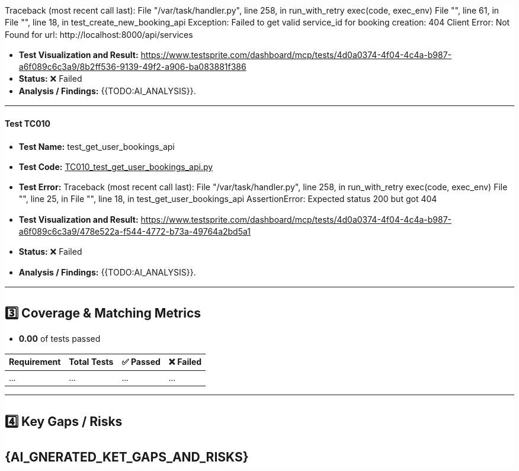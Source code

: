 Traceback (most recent call last):
  File "/var/task/handler.py", line 258, in run_with_retry
    exec(code, exec_env)
  File "<string>", line 61, in <module>
  File "<string>", line 18, in test_create_new_booking_api
Exception: Failed to get valid service_id for booking creation: 404 Client Error: Not Found for url: http://localhost:8000/api/services

- **Test Visualization and Result:** https://www.testsprite.com/dashboard/mcp/tests/4d0a0374-4f04-4c4a-b987-a6f089c6c3a9/8b2ff536-9139-49f2-a906-ba083881f386
- **Status:** ❌ Failed
- **Analysis / Findings:** {{TODO:AI_ANALYSIS}}.
---

#### Test TC010
- **Test Name:** test_get_user_bookings_api
- **Test Code:** [TC010_test_get_user_bookings_api.py](./TC010_test_get_user_bookings_api.py)
- **Test Error:** Traceback (most recent call last):
  File "/var/task/handler.py", line 258, in run_with_retry
    exec(code, exec_env)
  File "<string>", line 25, in <module>
  File "<string>", line 18, in test_get_user_bookings_api
AssertionError: Expected status 200 but got 404

- **Test Visualization and Result:** https://www.testsprite.com/dashboard/mcp/tests/4d0a0374-4f04-4c4a-b987-a6f089c6c3a9/478e522a-f544-4772-b73a-49764a2bd5a1
- **Status:** ❌ Failed
- **Analysis / Findings:** {{TODO:AI_ANALYSIS}}.
---


## 3️⃣ Coverage & Matching Metrics

- **0.00** of tests passed

| Requirement        | Total Tests | ✅ Passed | ❌ Failed  |
|--------------------|-------------|-----------|------------|
| ...                | ...         | ...       | ...        |
---


## 4️⃣ Key Gaps / Risks
{AI_GNERATED_KET_GAPS_AND_RISKS}
---